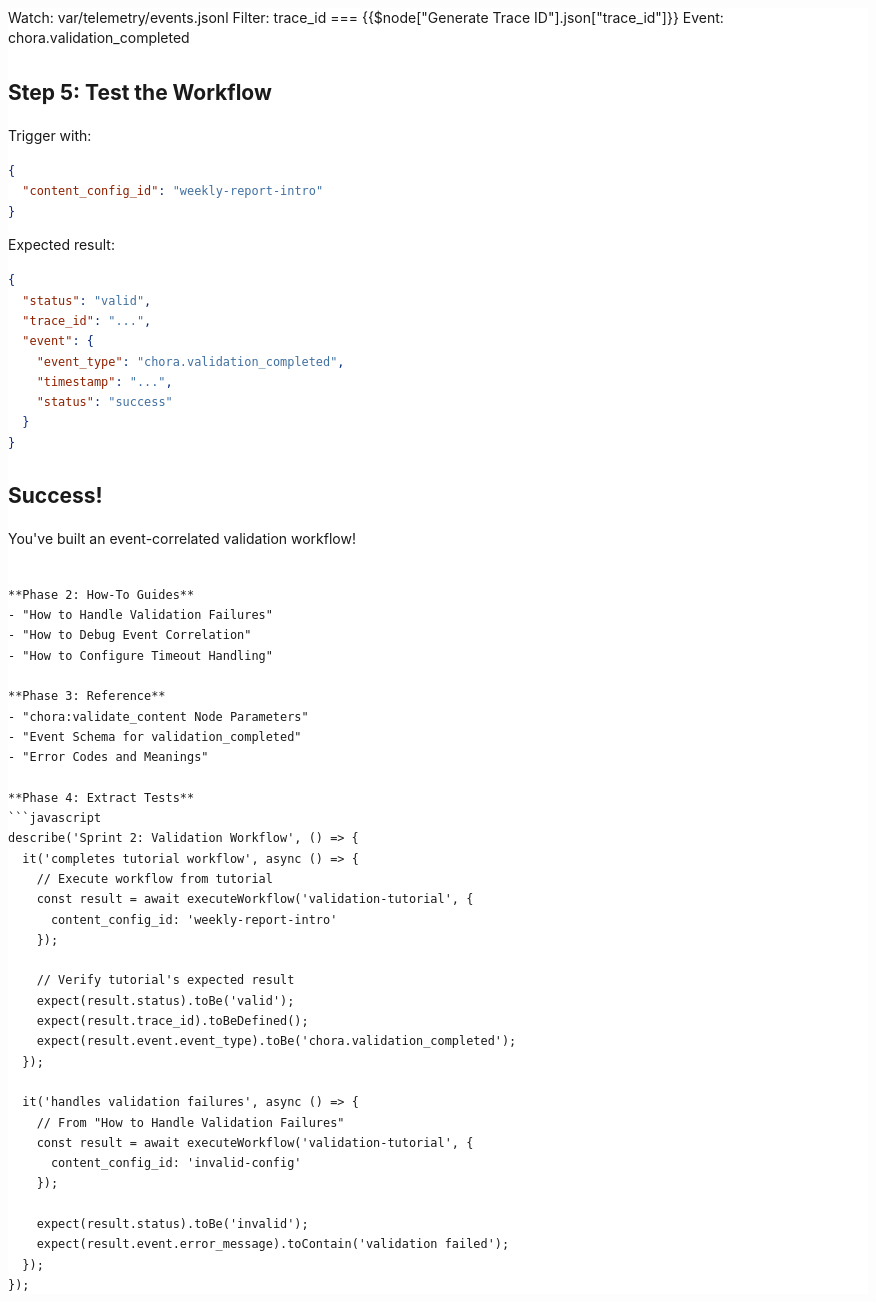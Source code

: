 Watch: var/telemetry/events.jsonl
Filter: trace_id === {{$node["Generate Trace ID"].json["trace_id"]}}
Event: chora.validation_completed

## Step 5: Test the Workflow
Trigger with:
```json
{
  "content_config_id": "weekly-report-intro"
}
```

Expected result:
```json
{
  "status": "valid",
  "trace_id": "...",
  "event": {
    "event_type": "chora.validation_completed",
    "timestamp": "...",
    "status": "success"
  }
}
```

## Success!
You've built an event-correlated validation workflow!
```

**Phase 2: How-To Guides**
- "How to Handle Validation Failures"
- "How to Debug Event Correlation"
- "How to Configure Timeout Handling"

**Phase 3: Reference**
- "chora:validate_content Node Parameters"
- "Event Schema for validation_completed"
- "Error Codes and Meanings"

**Phase 4: Extract Tests**
```javascript
describe('Sprint 2: Validation Workflow', () => {
  it('completes tutorial workflow', async () => {
    // Execute workflow from tutorial
    const result = await executeWorkflow('validation-tutorial', {
      content_config_id: 'weekly-report-intro'
    });

    // Verify tutorial's expected result
    expect(result.status).toBe('valid');
    expect(result.trace_id).toBeDefined();
    expect(result.event.event_type).toBe('chora.validation_completed');
  });

  it('handles validation failures', async () => {
    // From "How to Handle Validation Failures"
    const result = await executeWorkflow('validation-tutorial', {
      content_config_id: 'invalid-config'
    });

    expect(result.status).toBe('invalid');
    expect(result.event.error_message).toContain('validation failed');
  });
});
```